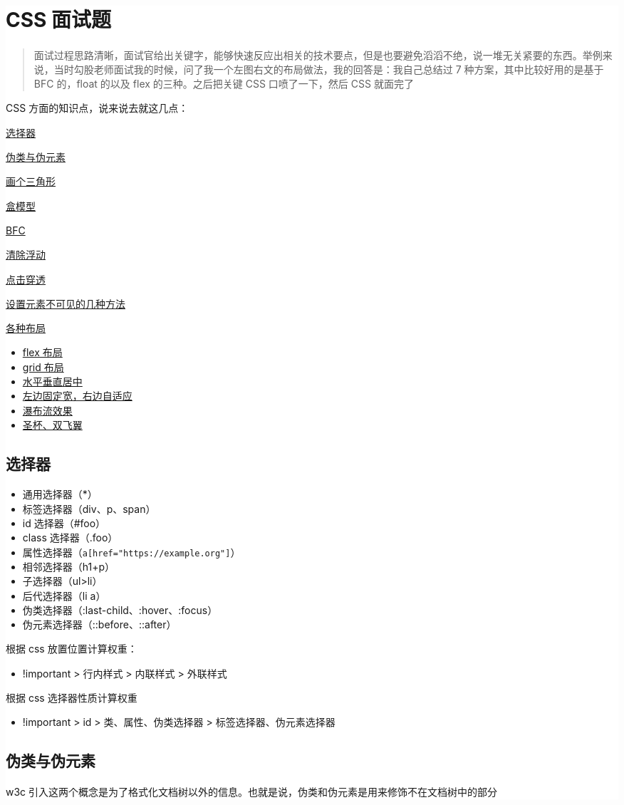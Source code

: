 # CSS 面试题

> 面试过程思路清晰，面试官给出关键字，能够快速反应出相关的技术要点，但是也要避免滔滔不绝，说一堆无关紧要的东西。举例来说，当时勾股老师面试我的时候，问了我一个左图右文的布局做法，我的回答是：我自己总结过 7 种方案，其中比较好用的是基于 BFC 的，float 的以及 flex 的三种。之后把关键 CSS 口喷了一下，然后 CSS 就面完了

CSS 方面的知识点，说来说去就这几点：

[选择器](#选择器)

[伪类与伪元素](#伪类与伪元素)

[画个三角形](#画个三角形)

[盒模型](#盒模型)

[BFC](#BFC)

[清除浮动](#清除浮动)

[点击穿透](#点击穿透)

[设置元素不可见的几种方法](#设置元素不可见的几种方法)

[各种布局](#布局)

-   [flex 布局](#flex)
-   [grid 布局](#grid)
-   [水平垂直居中](#水平垂直居中)
-   [左边固定宽，右边自适应](#左边固定宽，右边自适应)
-   [瀑布流效果](#瀑布流效果)
-   [圣杯、双飞翼](#圣杯、双飞翼)

## 选择器

-   通用选择器（\*）
-   标签选择器（div、p、span）
-   id 选择器（#foo）
-   class 选择器（.foo）
-   属性选择器（`a[href="https://example.org"]`）
-   相邻选择器（h1+p）
-   子选择器（ul>li）
-   后代选择器（li a）
-   伪类选择器（:last-child、:hover、:focus）
-   伪元素选择器（::before、::after）

根据 css 放置位置计算权重：

-   !important > 行内样式 > 内联样式 > 外联样式

根据 css 选择器性质计算权重

-   !important > id > 类、属性、伪类选择器 > 标签选择器、伪元素选择器

## 伪类与伪元素

w3c 引入这两个概念是为了格式化文档树以外的信息。也就是说，伪类和伪元素是用来修饰不在文档树中的部分
